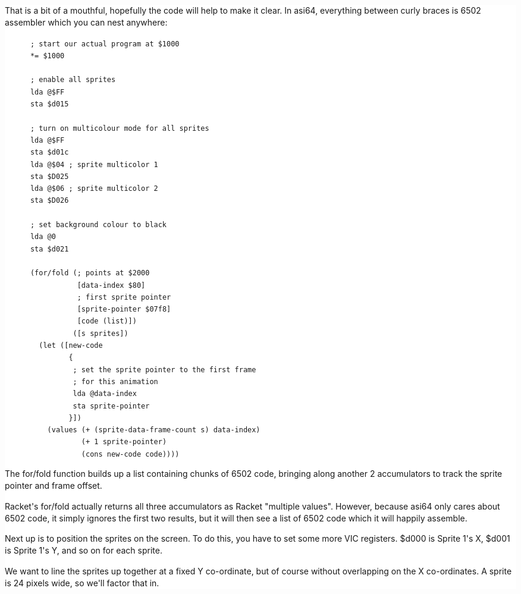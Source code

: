 That is a bit of a mouthful, hopefully the code will help to make it clear.  In asi64, everything between curly braces is 6502 assembler which you can nest anywhere:

```racket
      ; start our actual program at $1000
      *= $1000

      ; enable all sprites
      lda @$FF
      sta $d015

      ; turn on multicolour mode for all sprites
      lda @$FF
      sta $d01c 
      lda @$04 ; sprite multicolor 1
      sta $D025
      lda @$06 ; sprite multicolor 2
      sta $D026

      ; set background colour to black
      lda @0
      sta $d021

      (for/fold (; points at $2000
                 [data-index $80] 
                 ; first sprite pointer 
                 [sprite-pointer $07f8]
                 [code (list)])
                ([s sprites])
        (let ([new-code
               {
                ; set the sprite pointer to the first frame
                ; for this animation
                lda @data-index
                sta sprite-pointer            
               }])    
          (values (+ (sprite-data-frame-count s) data-index)
                  (+ 1 sprite-pointer)
                  (cons new-code code))))
```      


The for/fold function builds up a list containing chunks of 6502 code, bringing along another 2 accumulators to track the sprite pointer and frame offset.

Racket's for/fold actually returns all three accumulators as Racket "multiple values".  However, because asi64 only cares about 6502 code, it simply ignores the first two results, but it will then see a list of 6502 code which it will happily assemble. 

Next up is to position the sprites on the screen.  To do this, you have to set some more VIC registers.  $d000 is Sprite 1's X, $d001 is Sprite 1's Y, and so on for each sprite.

We want to line the sprites up together at a fixed Y co-ordinate, but of course without overlapping on the X co-ordinates.  A sprite is 24 pixels wide, so we'll factor that in.
